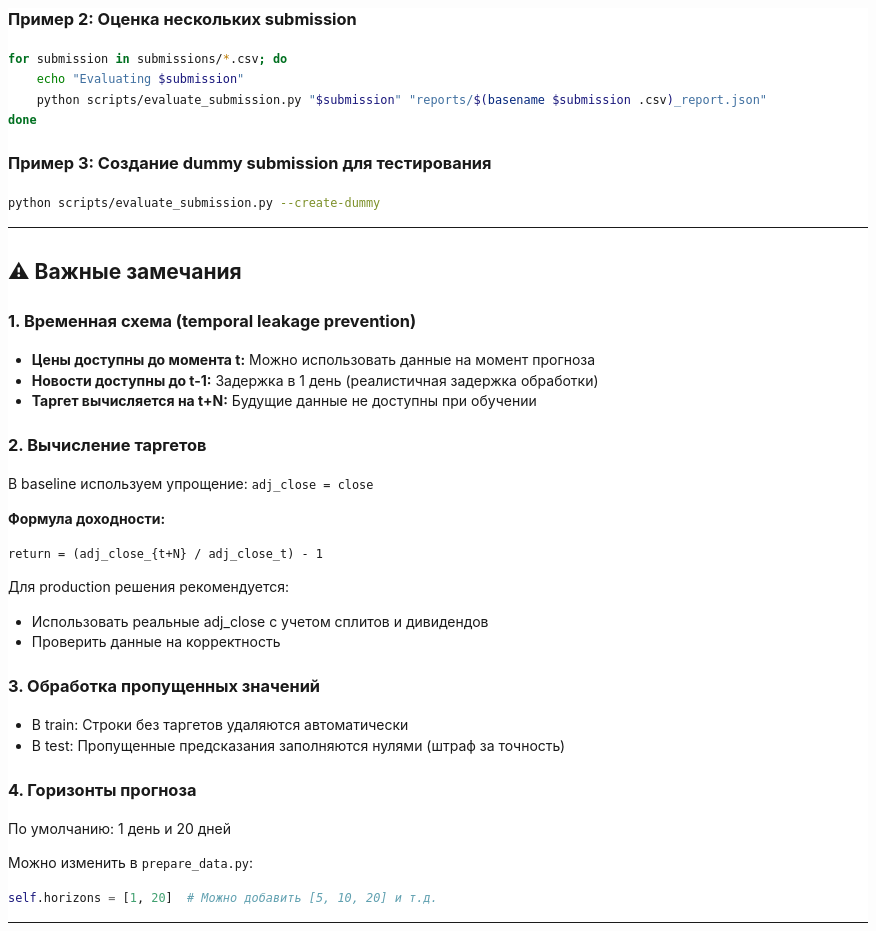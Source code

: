 ### Пример 2: Оценка нескольких submission

```bash
for submission in submissions/*.csv; do
    echo "Evaluating $submission"
    python scripts/evaluate_submission.py "$submission" "reports/$(basename $submission .csv)_report.json"
done
```

### Пример 3: Создание dummy submission для тестирования

```bash
python scripts/evaluate_submission.py --create-dummy
```

---

## ⚠️ Важные замечания

### 1. Временная схема (temporal leakage prevention)

- **Цены доступны до момента t:** Можно использовать данные на момент прогноза
- **Новости доступны до t-1:** Задержка в 1 день (реалистичная задержка обработки)
- **Таргет вычисляется на t+N:** Будущие данные не доступны при обучении

### 2. Вычисление таргетов

В baseline используем упрощение: `adj_close = close`

**Формула доходности:**
```
return = (adj_close_{t+N} / adj_close_t) - 1
```

Для production решения рекомендуется:
- Использовать реальные adj_close с учетом сплитов и дивидендов
- Проверить данные на корректность

### 3. Обработка пропущенных значений

- В train: Строки без таргетов удаляются автоматически
- В test: Пропущенные предсказания заполняются нулями (штраф за точность)

### 4. Горизонты прогноза

По умолчанию: 1 день и 20 дней

Можно изменить в `prepare_data.py`:
```python
self.horizons = [1, 20]  # Можно добавить [5, 10, 20] и т.д.
```

---
